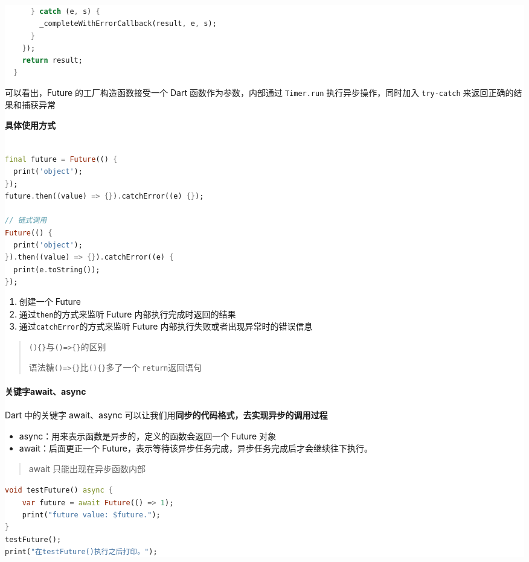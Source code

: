 ```dart
      } catch (e, s) {
        _completeWithErrorCallback(result, e, s);
      }
    });
    return result;
  }

```

可以看出，Future 的工厂构造函数接受一个 Dart 函数作为参数，内部通过 `Timer.run` 执行异步操作，同时加入 `try-catch` 来返回正确的结果和捕获异常

**具体使用方式**

```dart

final future = Future(() {
  print('object');
});
future.then((value) => {}).catchError((e) {});

// 链式调用
Future(() {
  print('object');
}).then((value) => {}).catchError((e) {
  print(e.toString());
});
```

1. 创建一个 Future
2. 通过`then`的方式来监听 Future 内部执行完成时返回的结果
3. 通过`catchError`的方式来监听 Future 内部执行失败或者出现异常时的错误信息



> `(){}`与`()=>{}`的区别
>
> 语法糖`()=>{}`比`(){}`多了一个 `return`返回语句



#### 关键字await、async

Dart 中的关键字 await、async 可以让我们用**同步的代码格式，去实现异步的调用过程**

* async：用来表示函数是异步的，定义的函数会返回一个 Future 对象
* await：后面更正一个 Future，表示等待该异步任务完成，异步任务完成后才会继续往下执行。

> await 只能出现在异步函数内部



```dart
void testFuture() async {
    var future = await Future(() => 1);
    print("future value: $future.");
}
testFuture();
print("在testFuture()执行之后打印。");
```
